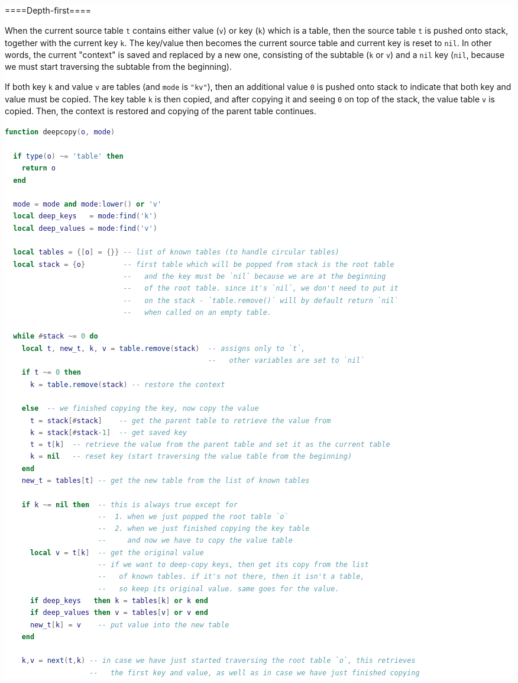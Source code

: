 

====Depth-first====

When the current source table <code>t</code> contains either value (<code>v</code>) or key
(<code>k</code>) which is a table, then the source table <code>t</code> is pushed onto stack,
together with the current key <code>k</code>. The key/value then becomes the current source
table and current key is reset to <code>nil</code>. In other words, the current "context" is
saved and replaced by a new one, consisting of the subtable (<code>k</code> or <code>v</code>)
and a <code>nil</code> key (<code>nil</code>, because we must start traversing the subtable
from the beginning).

If both key <code>k</code> and value <code>v</code> are tables (and <code>mode</code> is
<code>"kv"</code>), then an additional value <code>0</code> is pushed onto stack to indicate
that both key and value must be copied. The key table <code>k</code> is then copied, and after
copying it and seeing <code>0</code> on top of the stack, the value table <code>v</code>
is copied. Then, the context is restored and copying of the parent table continues.


```Lua
function deepcopy(o, mode)

  if type(o) ~= 'table' then
    return o
  end

  mode = mode and mode:lower() or 'v'
  local deep_keys   = mode:find('k')
  local deep_values = mode:find('v')

  local tables = {[o] = {}} -- list of known tables (to handle circular tables)
  local stack = {o}         -- first table which will be popped from stack is the root table
                            --   and the key must be `nil` because we are at the beginning
                            --   of the root table. since it's `nil`, we don't need to put it
                            --   on the stack - `table.remove()` will by default return `nil`
                            --   when called on an empty table.

  while #stack ~= 0 do
    local t, new_t, k, v = table.remove(stack)  -- assigns only to `t`,
                                                --   other variables are set to `nil`
    if t ~= 0 then
      k = table.remove(stack) -- restore the context

    else  -- we finished copying the key, now copy the value
      t = stack[#stack]    -- get the parent table to retrieve the value from
      k = stack[#stack-1]  -- get saved key
      t = t[k]  -- retrieve the value from the parent table and set it as the current table
      k = nil   -- reset key (start traversing the value table from the beginning)
    end
    new_t = tables[t] -- get the new table from the list of known tables

    if k ~= nil then  -- this is always true except for
                      --  1. when we just popped the root table `o`
                      --  2. when we just finished copying the key table
                      --     and now we have to copy the value table
      local v = t[k]  -- get the original value
                      -- if we want to deep-copy keys, then get its copy from the list
                      --   of known tables. if it's not there, then it isn't a table,
                      --   so keep its original value. same goes for the value.
      if deep_keys   then k = tables[k] or k end
      if deep_values then v = tables[v] or v end
      new_t[k] = v    -- put value into the new table
    end

    k,v = next(t,k) -- in case we have just started traversing the root table `o`, this retrieves
                    --   the first key and value, as well as in case we have just finished copying
```